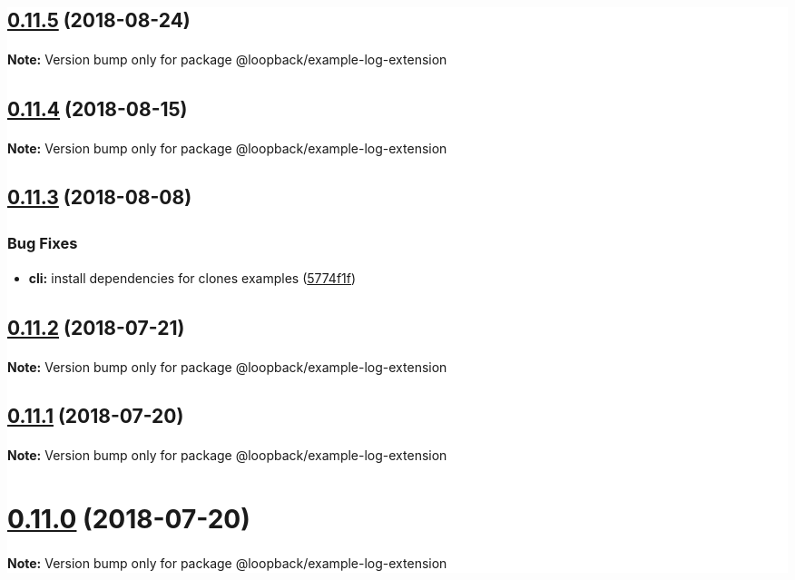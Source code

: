 <a name="0.11.5"></a>

## [0.11.5](https://github.com/loopbackio/loopback-next/compare/@loopback/example-log-extension@0.11.4...@loopback/example-log-extension@0.11.5) (2018-08-24)

**Note:** Version bump only for package @loopback/example-log-extension

<a name="0.11.4"></a>

## [0.11.4](https://github.com/loopbackio/loopback-next/compare/@loopback/example-log-extension@0.11.3...@loopback/example-log-extension@0.11.4) (2018-08-15)

**Note:** Version bump only for package @loopback/example-log-extension

<a name="0.11.3"></a>

## [0.11.3](https://github.com/loopbackio/loopback-next/compare/@loopback/example-log-extension@0.11.2...@loopback/example-log-extension@0.11.3) (2018-08-08)

### Bug Fixes

- **cli:** install dependencies for clones examples ([5774f1f](https://github.com/loopbackio/loopback-next/commit/5774f1f))

<a name="0.11.2"></a>

## [0.11.2](https://github.com/loopbackio/loopback-next/compare/@loopback/example-log-extension@0.11.1...@loopback/example-log-extension@0.11.2) (2018-07-21)

**Note:** Version bump only for package @loopback/example-log-extension

<a name="0.11.1"></a>

## [0.11.1](https://github.com/loopbackio/loopback-next/compare/@loopback/example-log-extension@0.11.0...@loopback/example-log-extension@0.11.1) (2018-07-20)

**Note:** Version bump only for package @loopback/example-log-extension

<a name="0.11.0"></a>

# [0.11.0](https://github.com/loopbackio/loopback-next/compare/@loopback/example-log-extension@0.10.14...@loopback/example-log-extension@0.11.0) (2018-07-20)

**Note:** Version bump only for package @loopback/example-log-extension

<a name="0.10.14"></a>

